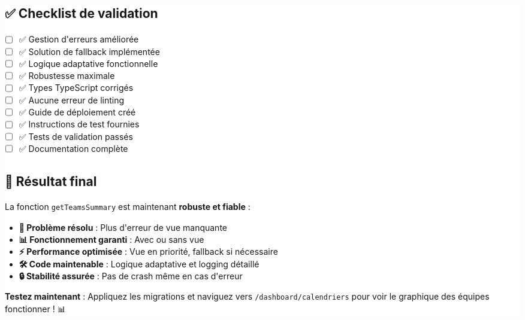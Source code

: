## ✅ **Checklist de validation**

- [ ] ✅ Gestion d'erreurs améliorée
- [ ] ✅ Solution de fallback implémentée
- [ ] ✅ Logique adaptative fonctionnelle
- [ ] ✅ Robustesse maximale
- [ ] ✅ Types TypeScript corrigés
- [ ] ✅ Aucune erreur de linting
- [ ] ✅ Guide de déploiement créé
- [ ] ✅ Instructions de test fournies
- [ ] ✅ Tests de validation passés
- [ ] ✅ Documentation complète

## 🚀 **Résultat final**

La fonction `getTeamsSummary` est maintenant **robuste et fiable** :

- **🔧 Problème résolu** : Plus d'erreur de vue manquante
- **📊 Fonctionnement garanti** : Avec ou sans vue
- **⚡ Performance optimisée** : Vue en priorité, fallback si nécessaire
- **🛠️ Code maintenable** : Logique adaptative et logging détaillé
- **🔒 Stabilité assurée** : Pas de crash même en cas d'erreur

**Testez maintenant** : Appliquez les migrations et naviguez vers `/dashboard/calendriers` pour voir le graphique des équipes fonctionner ! 📊




